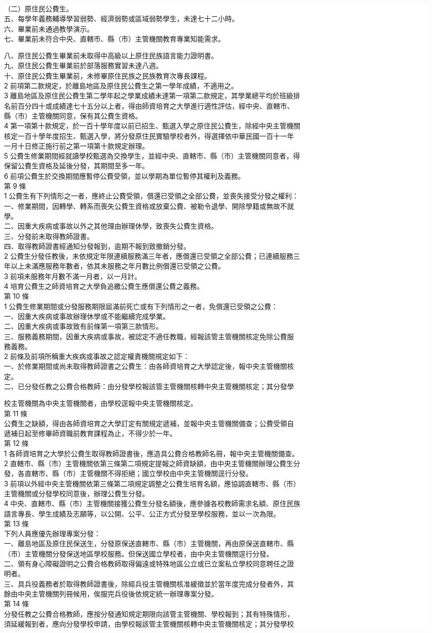 （二）原住民公費生。  
五、每學年義務輔導學習弱勢、經濟弱勢或區域弱勢學生，未達七十二小時。  
六、畢業前未通過教學演示。  
七、畢業前未符合中央、直轄市、縣（市）主管機關教育專業知能需求。  


八、原住民公費生畢業前未取得中高級以上原住民族語言能力證明書。  
九、原住民公費生畢業前於部落服務實習未達八週。  
十、原住民公費生畢業前，未修畢原住民族之民族教育次專長課程。  
2 前項第二款規定，於離島地區及原住民公費生之第一學年成績，不適用之。  
3 離島地區及原住民公費生第二學年起之學業成績未達第一項第二款規定，其學業總平均於班級排  
名前百分四十或成績達七十五分以上者，得由師資培育之大學進行適性評估，經中央、直轄市、  
縣（市）主管機關同意，保有其公費生資格。  
4 第一項第十款規定，於一百十學年度以前已招生、甄選入學之原住民公費生，除經中央主管機關  
核定一百十學年度招生、甄選入學，將分發原住民實驗學校者外，得選擇依中華民國一百十一年  
一月十日修正施行前之第一項第十款規定辦理。  
5 公費生修業期間經就讀學校甄選為交換學生，並經中央、直轄市、縣（市）主管機關同意者，得  
保留公費生資格及延後分發，其期間至多一年。  
6 前項公費生於交換期間應暫停公費受領，並以學期為單位暫停其權利及義務。  
第 9 條  
1 公費生有下列情形之一者，應終止公費受領，償還已受領之全部公費，並喪失接受分發之權利：  
一、修業期間，因轉學、轉系而喪失公費生資格或放棄公費、被勒令退學、開除學籍或無故不就  
學。  
二、因重大疾病或事故以外之其他理由辦理休學，致喪失公費生資格。  
三、分發前未取得教師證書。  
四、取得教師證書經通知分發報到，逾期不報到致撤銷分發。  
2 公費生分發任教後，未依規定年限連續服務滿三年者，應償還已受領之全部公費；已連續服務三  
年以上未滿應服務年數者，依其未服務之年月數比例償還已受領之公費。  
3 前項未服務年月數不滿一月者，以一月計。  
4 培育公費生之師資培育之大學負追繳公費生應償還公費之義務。  
第 10 條  
1 公費生修業期間或分發服務期限屆滿前死亡或有下列情形之一者，免償還已受領之公費：  
一、因重大疾病或事故辦理休學或不能繼續完成學業。  
二、因重大疾病或事故致有前條第一項第三款情形。  
三、服務義務期間，因重大疾病或事故，被認定不適任教職，經報該管主管機關核定免除公費服  
務義務。  
2 前條及前項所稱重大疾病或事故之認定權責機關規定如下：  
一、於修業期間或尚未取得教師證書之公費生：由各師資培育之大學認定後，報中央主管機關核  
定。  
二、已分發任教之公費合格教師：由分發學校報該管主管機關核轉中央主管機關核定；其分發學  


校主管機關為中央主管機關者，由學校逕報中央主管機關核定。  
第 11 條  
公費生之缺額，得由各師資培育之大學訂定有關規定遞補，並報中央主管機關備查；公費受領自  
遞補日起至修畢師資職前教育課程為止，不得少於一年。  
第 12 條  
1 各師資培育之大學於公費生取得教師證書後，應造具公費合格教師名冊，報中央主管機關備查。  
2 直轄市、縣（市）主管機關依第三條第二項規定提報之師資缺額，由中央主管機關辦理公費生分  
發，各直轄市、縣（市）主管機關不得拒絕；國立學校由中央主管機關逕行分發。  
3 前項以外經中央主管機關依第三條第二項規定調整之公費生培育名額，應協調直轄市、縣（市）  
主管機關或分發學校同意後，辦理公費生分發。  
4 中央、直轄市、縣（市）主管機關接獲公費生分發名額後，應參據各校教師需求名額、原住民族  
語言專長、學生成績及志願等，以公開、公平、公正方式分發至學校服務，並以一次為限。  
第 13 條  
下列人員應優先辦理專案分發：  
一、離島地區及原住民保送生，分發原保送直轄市、縣（市）主管機關，再由原保送直轄市、縣  
（市）主管機關分發保送地區學校服務。但保送國立學校者，由中央主管機關逕行分發。  
二、領有身心障礙證明之公費合格教師取得偏遠或特殊地區公立或已立案私立學校同意聘任之證  
明者。  
三、具兵役義務者於取得教師證書後，除經兵役主管機關核准緩徵並於當年度完成分發者外，其  
餘由中央主管機關列冊候用，俟服完兵役後依規定統一辦理專案分發。  
第 14 條  
分發任教之公費合格教師，應按分發通知規定期限向該管主管機關、學校報到；其有特殊情形，  
須延緩報到者，應向分發學校申請，由學校報該管主管機關核轉中央主管機關核定；其分發學校  